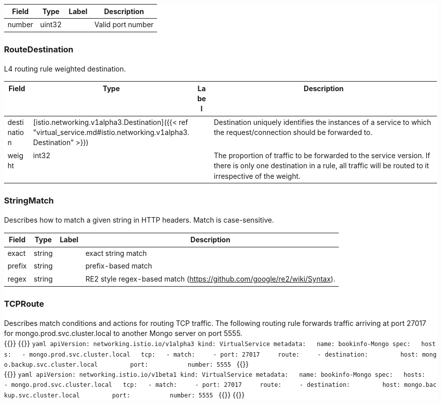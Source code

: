 
| Field | Type | Label | Description |
| ----- | ---- | ----- | ----------- |
| number | uint32 |  | Valid port number |
  





<a name="istio.networking.v1alpha3.RouteDestination"></a>

### RouteDestination
L4 routing rule weighted destination.


| Field | Type | Label | Description |
| ----- | ---- | ----- | ----------- |
| destination | [istio.networking.v1alpha3.Destination]({{< ref "virtual_service.md#istio.networking.v1alpha3.Destination" >}}) |  | Destination uniquely identifies the instances of a service to which the request/connection should be forwarded to. |
  | weight | int32 |  | The proportion of traffic to be forwarded to the service version. If there is only one destination in a rule, all traffic will be routed to it irrespective of the weight. |
  





<a name="istio.networking.v1alpha3.StringMatch"></a>

### StringMatch
Describes how to match a given string in HTTP headers. Match is case-sensitive.


| Field | Type | Label | Description |
| ----- | ---- | ----- | ----------- |
| exact | string |  | exact string match |
  | prefix | string |  | prefix-based match |
  | regex | string |  | RE2 style regex-based match (https://github.com/google/re2/wiki/Syntax). |
  





<a name="istio.networking.v1alpha3.TCPRoute"></a>

### TCPRoute
Describes match conditions and actions for routing TCP traffic. The following routing rule forwards traffic arriving at port 27017 for mongo.prod.svc.cluster.local to another Mongo server on port 5555.<br>{{<tabs category-name="example">}} {{<tab name="v1alpha3" category-value="v1alpha3">}} ```yaml apiVersion: networking.istio.io/v1alpha3 kind: VirtualService metadata:   name: bookinfo-Mongo spec:   hosts:   - mongo.prod.svc.cluster.local   tcp:   - match:     - port: 27017     route:     - destination:         host: mongo.backup.svc.cluster.local         port:           number: 5555 ``` {{</tab>}}<br>{{<tab name="v1beta1" category-value="v1beta1">}} ```yaml apiVersion: networking.istio.io/v1beta1 kind: VirtualService metadata:   name: bookinfo-Mongo spec:   hosts:   - mongo.prod.svc.cluster.local   tcp:   - match:     - port: 27017     route:     - destination:         host: mongo.backup.svc.cluster.local         port:           number: 5555 ``` {{</tab>}} {{</tabs>}}
